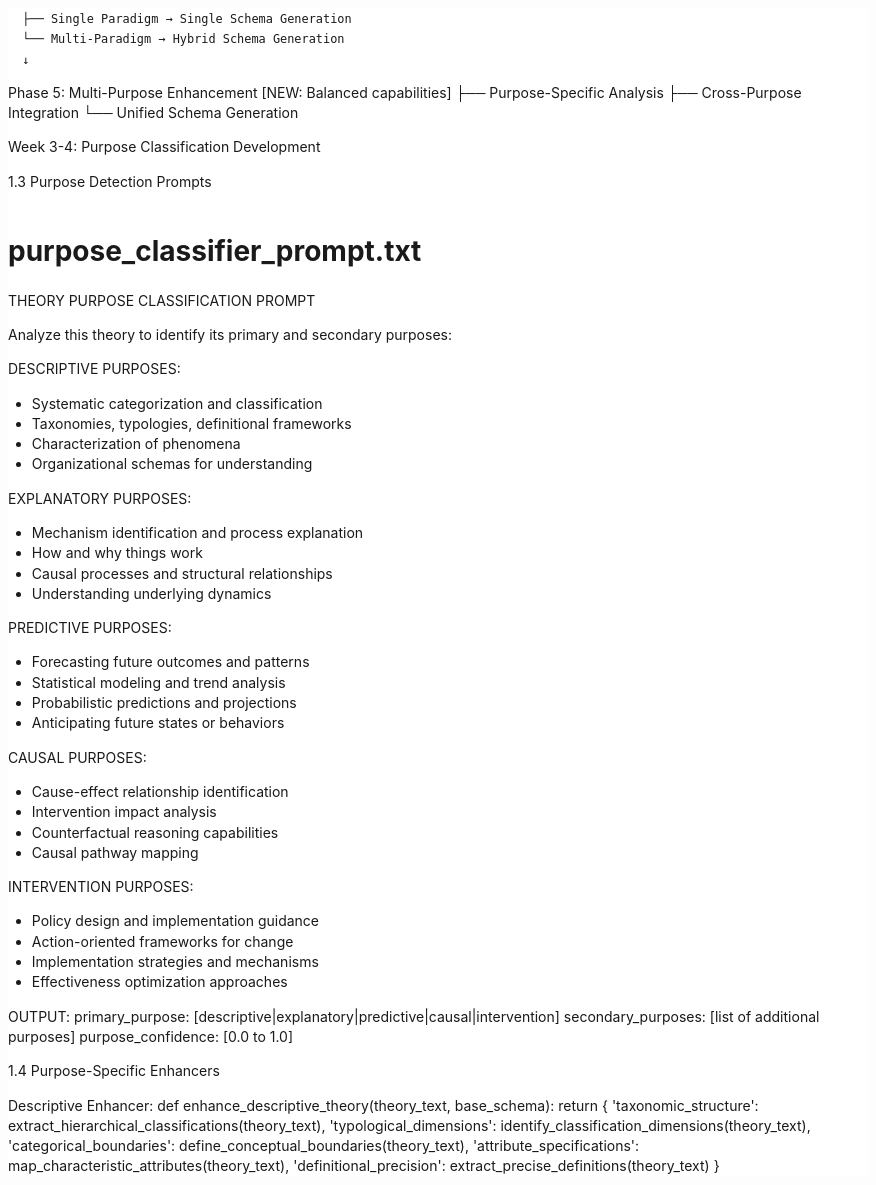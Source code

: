       ├── Single Paradigm → Single Schema Generation
      └── Multi-Paradigm → Hybrid Schema Generation
      ↓
  Phase 5: Multi-Purpose Enhancement [NEW: Balanced capabilities]
      ├── Purpose-Specific Analysis
      ├── Cross-Purpose Integration
      └── Unified Schema Generation

  Week 3-4: Purpose Classification Development

  1.3 Purpose Detection Prompts

  # purpose_classifier_prompt.txt
  THEORY PURPOSE CLASSIFICATION PROMPT

  Analyze this theory to identify its primary and secondary purposes:

  DESCRIPTIVE PURPOSES:
  - Systematic categorization and classification
  - Taxonomies, typologies, definitional frameworks
  - Characterization of phenomena
  - Organizational schemas for understanding

  EXPLANATORY PURPOSES:
  - Mechanism identification and process explanation
  - How and why things work
  - Causal processes and structural relationships
  - Understanding underlying dynamics

  PREDICTIVE PURPOSES:
  - Forecasting future outcomes and patterns
  - Statistical modeling and trend analysis
  - Probabilistic predictions and projections
  - Anticipating future states or behaviors

  CAUSAL PURPOSES:
  - Cause-effect relationship identification
  - Intervention impact analysis
  - Counterfactual reasoning capabilities
  - Causal pathway mapping

  INTERVENTION PURPOSES:
  - Policy design and implementation guidance
  - Action-oriented frameworks for change
  - Implementation strategies and mechanisms
  - Effectiveness optimization approaches

  OUTPUT:
  primary_purpose: [descriptive|explanatory|predictive|causal|intervention]
  secondary_purposes: [list of additional purposes]
  purpose_confidence: [0.0 to 1.0]

  1.4 Purpose-Specific Enhancers

  Descriptive Enhancer:
  def enhance_descriptive_theory(theory_text, base_schema):
      return {
          'taxonomic_structure': extract_hierarchical_classifications(theory_text),
          'typological_dimensions': identify_classification_dimensions(theory_text),
          'categorical_boundaries': define_conceptual_boundaries(theory_text),
          'attribute_specifications': map_characteristic_attributes(theory_text),
          'definitional_precision': extract_precise_definitions(theory_text)
      }
